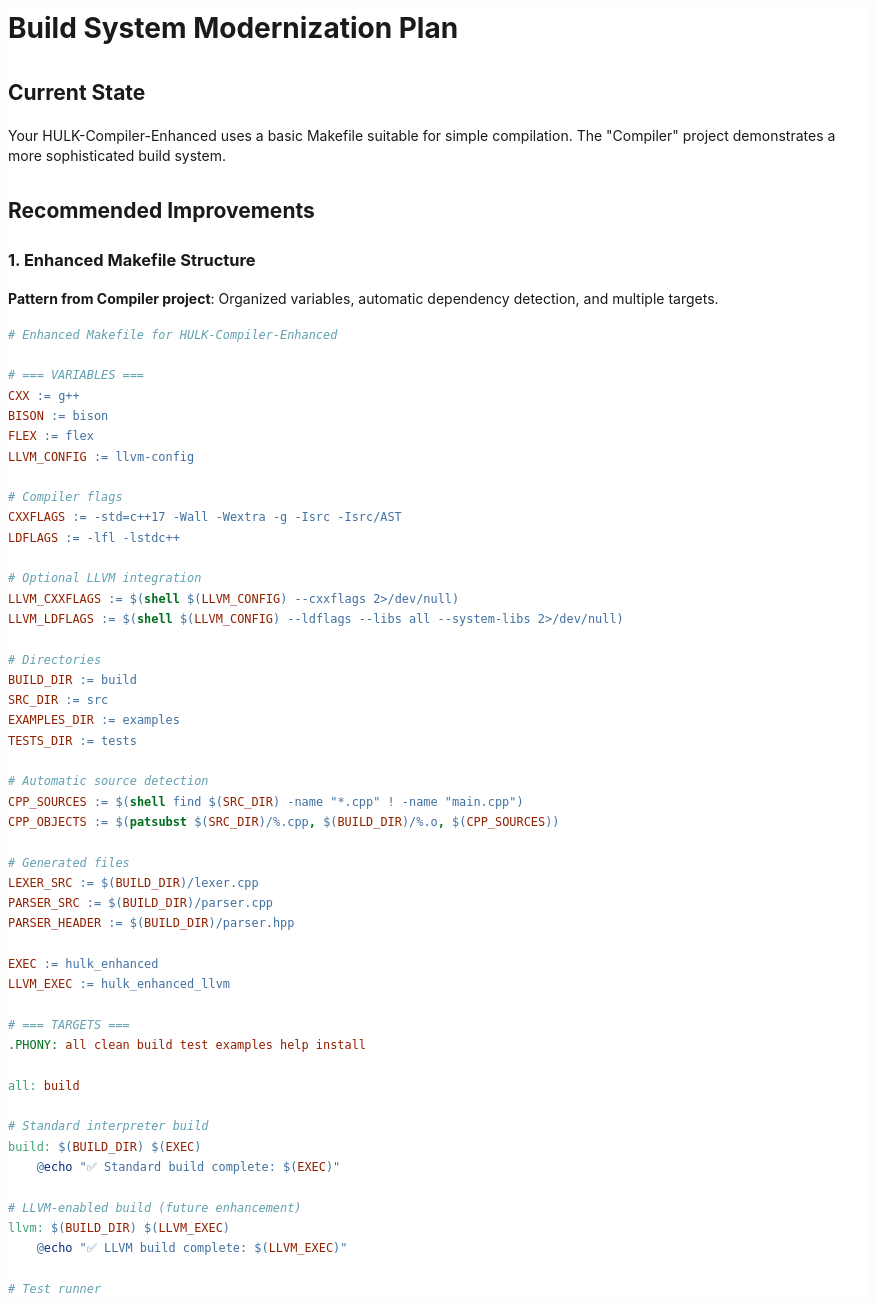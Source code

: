 # Build System Modernization Plan

## Current State
Your HULK-Compiler-Enhanced uses a basic Makefile suitable for simple compilation. The "Compiler" project demonstrates a more sophisticated build system.

## Recommended Improvements

### 1. Enhanced Makefile Structure
**Pattern from Compiler project**: Organized variables, automatic dependency detection, and multiple targets.

```makefile
# Enhanced Makefile for HULK-Compiler-Enhanced

# === VARIABLES ===
CXX := g++
BISON := bison
FLEX := flex
LLVM_CONFIG := llvm-config

# Compiler flags
CXXFLAGS := -std=c++17 -Wall -Wextra -g -Isrc -Isrc/AST
LDFLAGS := -lfl -lstdc++

# Optional LLVM integration
LLVM_CXXFLAGS := $(shell $(LLVM_CONFIG) --cxxflags 2>/dev/null)
LLVM_LDFLAGS := $(shell $(LLVM_CONFIG) --ldflags --libs all --system-libs 2>/dev/null)

# Directories
BUILD_DIR := build
SRC_DIR := src
EXAMPLES_DIR := examples
TESTS_DIR := tests

# Automatic source detection
CPP_SOURCES := $(shell find $(SRC_DIR) -name "*.cpp" ! -name "main.cpp")
CPP_OBJECTS := $(patsubst $(SRC_DIR)/%.cpp, $(BUILD_DIR)/%.o, $(CPP_SOURCES))

# Generated files
LEXER_SRC := $(BUILD_DIR)/lexer.cpp
PARSER_SRC := $(BUILD_DIR)/parser.cpp
PARSER_HEADER := $(BUILD_DIR)/parser.hpp

EXEC := hulk_enhanced
LLVM_EXEC := hulk_enhanced_llvm

# === TARGETS ===
.PHONY: all clean build test examples help install

all: build

# Standard interpreter build
build: $(BUILD_DIR) $(EXEC)
	@echo "✅ Standard build complete: $(EXEC)"

# LLVM-enabled build (future enhancement)
llvm: $(BUILD_DIR) $(LLVM_EXEC)
	@echo "✅ LLVM build complete: $(LLVM_EXEC)"

# Test runner
```